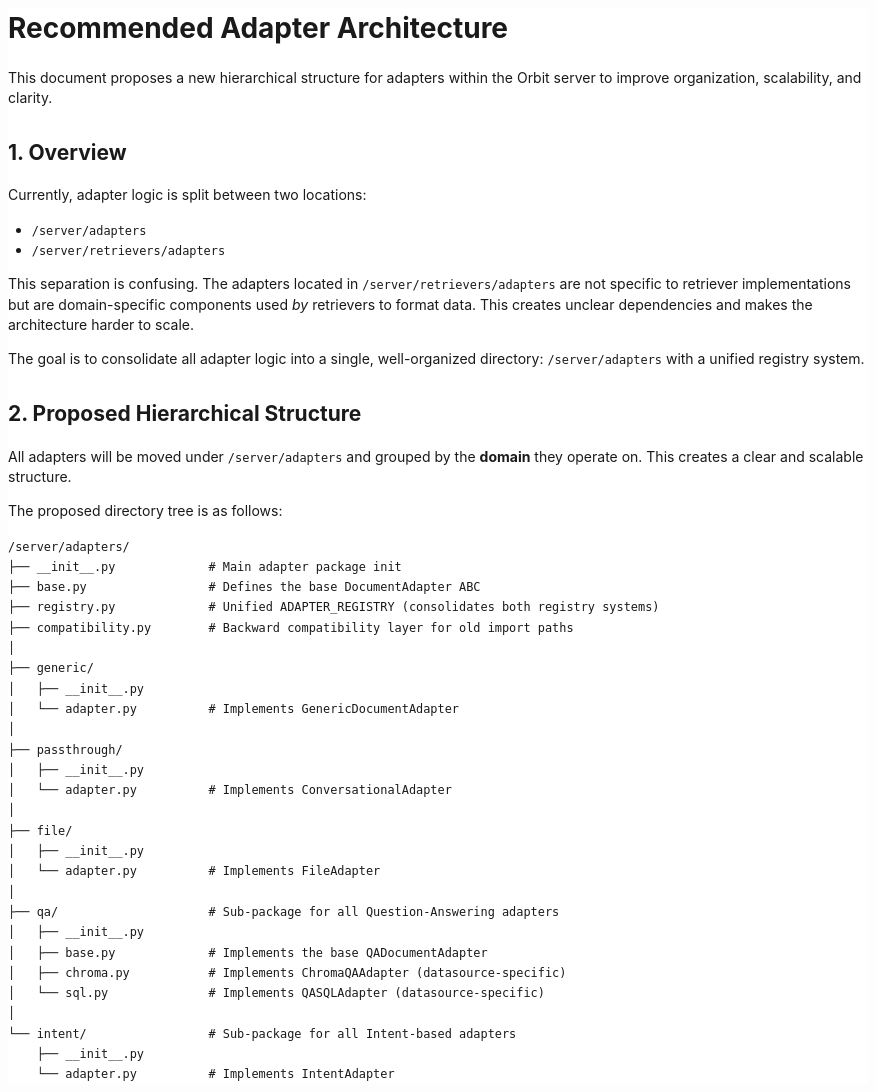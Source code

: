 # Recommended Adapter Architecture

This document proposes a new hierarchical structure for adapters within the Orbit server to improve organization, scalability, and clarity.

## 1. Overview

Currently, adapter logic is split between two locations:
- `/server/adapters`
- `/server/retrievers/adapters`

This separation is confusing. The adapters located in `/server/retrievers/adapters` are not specific to retriever implementations but are domain-specific components used *by* retrievers to format data. This creates unclear dependencies and makes the architecture harder to scale.

The goal is to consolidate all adapter logic into a single, well-organized directory: `/server/adapters` with a unified registry system.

## 2. Proposed Hierarchical Structure

All adapters will be moved under `/server/adapters` and grouped by the **domain** they operate on. This creates a clear and scalable structure.

The proposed directory tree is as follows:

```
/server/adapters/
├── __init__.py             # Main adapter package init
├── base.py                 # Defines the base DocumentAdapter ABC
├── registry.py             # Unified ADAPTER_REGISTRY (consolidates both registry systems)
├── compatibility.py        # Backward compatibility layer for old import paths
│
├── generic/
│   ├── __init__.py
│   └── adapter.py          # Implements GenericDocumentAdapter
│
├── passthrough/
│   ├── __init__.py
│   └── adapter.py          # Implements ConversationalAdapter
│
├── file/
│   ├── __init__.py
│   └── adapter.py          # Implements FileAdapter
│
├── qa/                     # Sub-package for all Question-Answering adapters
│   ├── __init__.py
│   ├── base.py             # Implements the base QADocumentAdapter
│   ├── chroma.py           # Implements ChromaQAAdapter (datasource-specific)
│   └── sql.py              # Implements QASQLAdapter (datasource-specific)
│
└── intent/                 # Sub-package for all Intent-based adapters
    ├── __init__.py
    └── adapter.py          # Implements IntentAdapter
```
